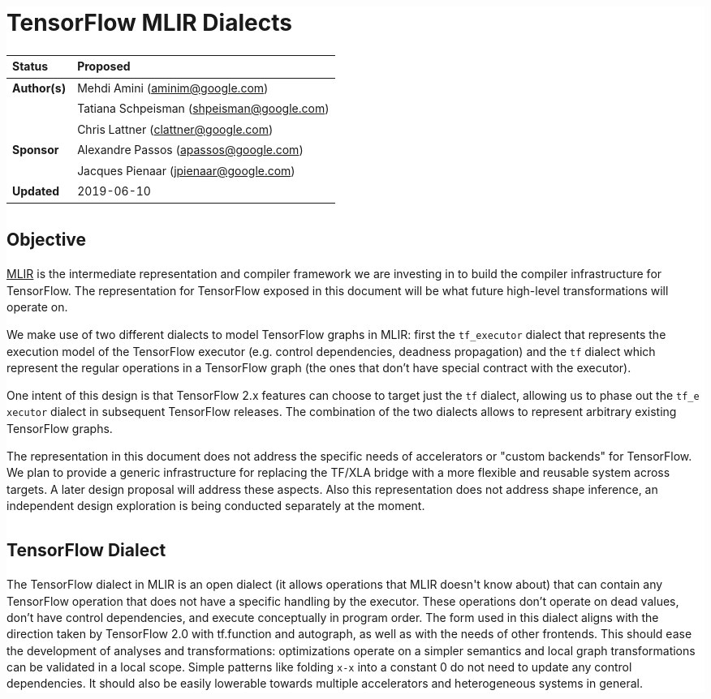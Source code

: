 # TensorFlow MLIR Dialects

|Status        | Proposed                                  |
|:------------ | :-----------------------------------------|
|**Author(s)** | Mehdi Amini (aminim@google.com)           |
|              | Tatiana Schpeisman (shpeisman@google.com) |
|              | Chris Lattner (clattner@google.com)       |
|**Sponsor**   | Alexandre Passos (apassos@google.com)     |
|              | Jacques Pienaar (jpienaar@google.com)     |
|**Updated**   | 2019-06-10                                |

## Objective

[MLIR](https://medium.com/tensorflow/mlir-a-new-intermediate-representation-and-compiler-framework-beba999ed18d)
is the intermediate representation and compiler framework we are investing in to
build the compiler infrastructure for TensorFlow. The representation for
TensorFlow exposed in this document will be what future high-level
transformations will operate on.

We make use of two different dialects to model TensorFlow graphs in MLIR: first
the `tf_executor` dialect that represents the execution model of the TensorFlow
executor (e.g. control dependencies, deadness propagation) and the `tf` dialect
which represent the regular operations in a TensorFlow graph (the ones that
don’t have special contract with the executor).

One intent of this design is that TensorFlow 2.x features can choose to target
just the `tf` dialect, allowing us to phase out the `tf_executor` dialect in
subsequent TensorFlow releases. The combination of the two dialects allows to
represent arbitrary existing TensorFlow graphs.

The representation in this document does not address the specific needs of
accelerators or "custom backends" for TensorFlow. We plan to provide a generic
infrastructure for replacing the TF/XLA bridge with a more flexible and reusable
system across targets. A later design proposal will address these aspects. Also
this representation does not address shape inference, an independent design
exploration is being conducted separately at the moment.

## TensorFlow Dialect

The TensorFlow dialect in MLIR is an open dialect (it allows operations that
MLIR doesn't know about) that can contain any TensorFlow operation that does not
have a specific handling by the executor. These operations don’t operate on dead
values, don’t have control dependencies, and execute conceptually in program
order. The form used in this dialect aligns with the direction taken by
TensorFlow 2.0 with tf.function and autograph, as well as with the needs of
other frontends. This should ease the development of analyses and
transformations: optimizations operate on a simpler semantics and local graph
transformations can be validated in a local scope. Simple patterns like folding
`x-x` into a constant 0 do not need to update any control dependencies. It
should also be easily lowerable towards multiple accelerators and heterogeneous
systems in general.
